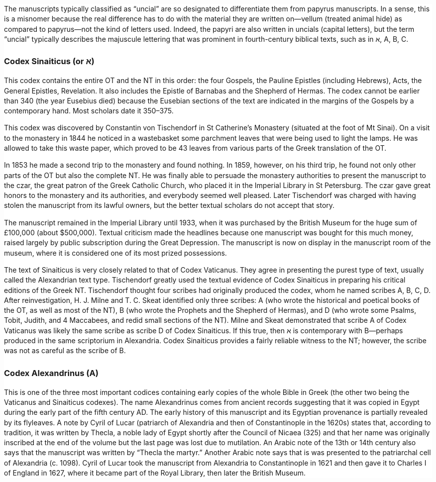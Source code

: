 The manuscripts typically classified as “uncial” are so designated to differentiate them from papyrus manuscripts. In a sense, this is a misnomer because the real difference has to do with the material they are written on—vellum (treated animal hide) as compared to papyrus—not the kind of letters used. Indeed, the papyri are also written in uncials (capital letters), but the term “uncial” typically describes the majuscule lettering that was prominent in fourth\-century biblical texts, such as in א, A, B, C.

### Codex Sinaiticus (or א)

This codex contains the entire OT and the NT in this order: the four Gospels, the Pauline Epistles (including Hebrews), Acts, the General Epistles, Revelation. It also includes the Epistle of Barnabas and the Shepherd of Hermas. The codex cannot be earlier than 340 (the year Eusebius died) because the Eusebian sections of the text are indicated in the margins of the Gospels by a contemporary hand. Most scholars date it 350–375\.

This codex was discovered by Constantin von Tischendorf in St Catherine’s Monastery (situated at the foot of Mt Sinai). On a visit to the monastery in 1844 he noticed in a wastebasket some parchment leaves that were being used to light the lamps. He was allowed to take this waste paper, which proved to be 43 leaves from various parts of the Greek translation of the OT.

In 1853 he made a second trip to the monastery and found nothing. In 1859, however, on his third trip, he found not only other parts of the OT but also the complete NT. He was finally able to persuade the monastery authorities to present the manuscript to the czar, the great patron of the Greek Catholic Church, who placed it in the Imperial Library in St Petersburg. The czar gave great honors to the monastery and its authorities, and everybody seemed well pleased. Later Tischendorf was charged with having stolen the manuscript from its lawful owners, but the better textual scholars do not accept that story.

The manuscript remained in the Imperial Library until 1933, when it was purchased by the British Museum for the huge sum of £100,000 (about $500,000\). Textual criticism made the headlines because one manuscript was bought for this much money, raised largely by public subscription during the Great Depression. The manuscript is now on display in the manuscript room of the museum, where it is considered one of its most prized possessions.

The text of Sinaiticus is very closely related to that of Codex Vaticanus. They agree in presenting the purest type of text, usually called the Alexandrian text type. Tischendorf greatly used the textual evidence of Codex Sinaiticus in preparing his critical editions of the Greek NT. Tischendorf thought four scribes had originally produced the codex, whom he named scribes A, B, C, D. After reinvestigation, H. J. Milne and T. C. Skeat identified only three scribes: A (who wrote the historical and poetical books of the OT, as well as most of the NT), B (who wrote the Prophets and the Shepherd of Hermas), and D (who wrote some Psalms, Tobit, Judith, and 4 Maccabees, and redid small sections of the NT). Milne and Skeat demonstrated that scribe A of Codex Vaticanus was likely the same scribe as scribe D of Codex Sinaiticus. If this true, then א is contemporary with B—perhaps produced in the same scriptorium in Alexandria. Codex Sinaiticus provides a fairly reliable witness to the NT; however, the scribe was not as careful as the scribe of B.

### Codex Alexandrinus (A)

This is one of the three most important codices containing early copies of the whole Bible in Greek (the other two being the Vaticanus and Sinaiticus codexes). The name Alexandrinus comes from ancient records suggesting that it was copied in Egypt during the early part of the fifth century AD. The early history of this manuscript and its Egyptian provenance is partially revealed by its flyleaves. A note by Cyril of Lucar (patriarch of Alexandria and then of Constantinople in the 1620s) states that, according to tradition, it was written by Thecla, a noble lady of Egypt shortly after the Council of Nicaea (325\) and that her name was originally inscribed at the end of the volume but the last page was lost due to mutilation. An Arabic note of the 13th or 14th century also says that the manuscript was written by “Thecla the martyr.” Another Arabic note says that is was presented to the patriarchal cell of Alexandria (c. 1098\). Cyril of Lucar took the manuscript from Alexandria to Constantinople in 1621 and then gave it to Charles I of England in 1627, where it became part of the Royal Library, then later the British Museum.
